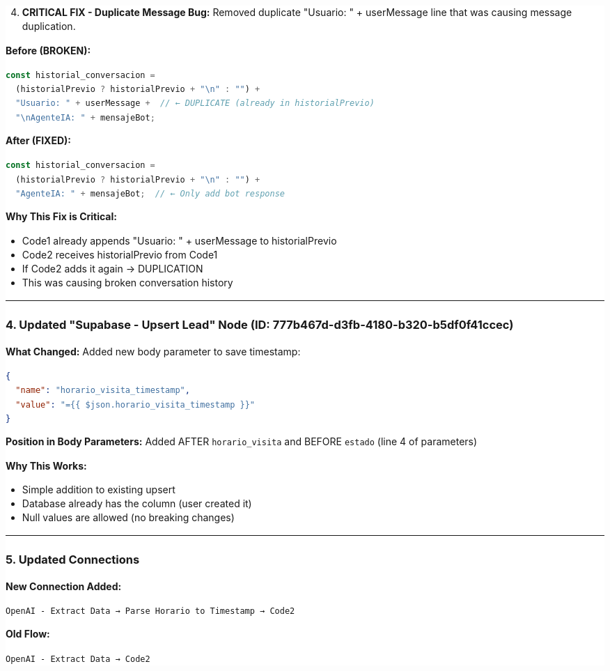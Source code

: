 4. **CRITICAL FIX - Duplicate Message Bug:**
Removed duplicate "Usuario: " + userMessage line that was causing message duplication.

**Before (BROKEN):**
```javascript
const historial_conversacion =
  (historialPrevio ? historialPrevio + "\n" : "") +
  "Usuario: " + userMessage +  // ← DUPLICATE (already in historialPrevio)
  "\nAgenteIA: " + mensajeBot;
```

**After (FIXED):**
```javascript
const historial_conversacion =
  (historialPrevio ? historialPrevio + "\n" : "") +
  "AgenteIA: " + mensajeBot;  // ← Only add bot response
```

**Why This Fix is Critical:**
- Code1 already appends "Usuario: " + userMessage to historialPrevio
- Code2 receives historialPrevio from Code1
- If Code2 adds it again → DUPLICATION
- This was causing broken conversation history

---

### 4. Updated "Supabase - Upsert Lead" Node (ID: 777b467d-d3fb-4180-b320-b5df0f41ccec)

**What Changed:**
Added new body parameter to save timestamp:

```json
{
  "name": "horario_visita_timestamp",
  "value": "={{ $json.horario_visita_timestamp }}"
}
```

**Position in Body Parameters:**
Added AFTER `horario_visita` and BEFORE `estado` (line 4 of parameters)

**Why This Works:**
- Simple addition to existing upsert
- Database already has the column (user created it)
- Null values are allowed (no breaking changes)

---

### 5. Updated Connections

**New Connection Added:**
```
OpenAI - Extract Data → Parse Horario to Timestamp → Code2
```

**Old Flow:**
```
OpenAI - Extract Data → Code2
```
